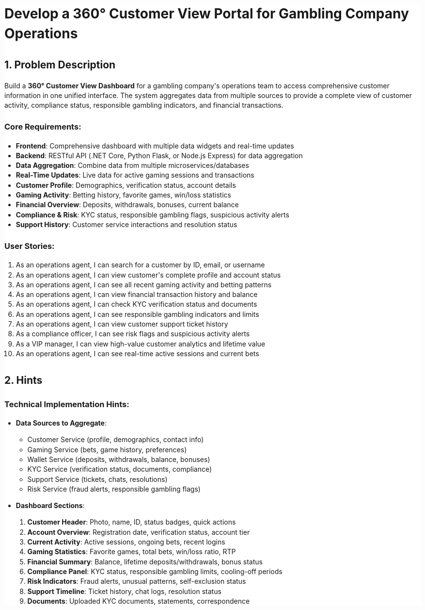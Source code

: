 # Develop a 360° Customer View Portal for Gambling Company Operations

## 1. Problem Description

Build a **360° Customer View Dashboard** for a gambling company's operations team to access comprehensive customer information in one unified interface. The system aggregates data from multiple sources to provide a complete view of customer activity, compliance status, responsible gambling indicators, and financial transactions.

### Core Requirements:
- **Frontend**: Comprehensive dashboard with multiple data widgets and real-time updates
- **Backend**: RESTful API (.NET Core, Python Flask, or Node.js Express) for data aggregation
- **Data Aggregation**: Combine data from multiple microservices/databases
- **Real-Time Updates**: Live data for active gaming sessions and transactions
- **Customer Profile**: Demographics, verification status, account details
- **Gaming Activity**: Betting history, favorite games, win/loss statistics
- **Financial Overview**: Deposits, withdrawals, bonuses, current balance
- **Compliance & Risk**: KYC status, responsible gambling flags, suspicious activity alerts
- **Support History**: Customer service interactions and resolution status

### User Stories:
1. As an operations agent, I can search for a customer by ID, email, or username
2. As an operations agent, I can view customer's complete profile and account status
3. As an operations agent, I can see all recent gaming activity and betting patterns
4. As an operations agent, I can view financial transaction history and balance
5. As an operations agent, I can check KYC verification status and documents
6. As an operations agent, I can see responsible gambling indicators and limits
7. As an operations agent, I can view customer support ticket history
8. As a compliance officer, I can see risk flags and suspicious activity alerts
9. As a VIP manager, I can view high-value customer analytics and lifetime value
10. As an operations agent, I can see real-time active sessions and current bets

## 2. Hints

### Technical Implementation Hints:
- **Data Sources to Aggregate**:
  - Customer Service (profile, demographics, contact info)
  - Gaming Service (bets, game history, preferences)
  - Wallet Service (deposits, withdrawals, balance, bonuses)
  - KYC Service (verification status, documents, compliance)
  - Support Service (tickets, chats, resolutions)
  - Risk Service (fraud alerts, responsible gambling flags)
  
- **Dashboard Sections**:
  1. **Customer Header**: Photo, name, ID, status badges, quick actions
  2. **Account Overview**: Registration date, verification status, account tier
  3. **Current Activity**: Active sessions, ongoing bets, recent logins
  4. **Gaming Statistics**: Favorite games, total bets, win/loss ratio, RTP
  5. **Financial Summary**: Balance, lifetime deposits/withdrawals, bonus status
  6. **Compliance Panel**: KYC status, responsible gambling limits, cooling-off periods
  7. **Risk Indicators**: Fraud alerts, unusual patterns, self-exclusion status
  8. **Support Timeline**: Ticket history, chat logs, resolution status
  9. **Documents**: Uploaded KYC documents, statements, correspondence
